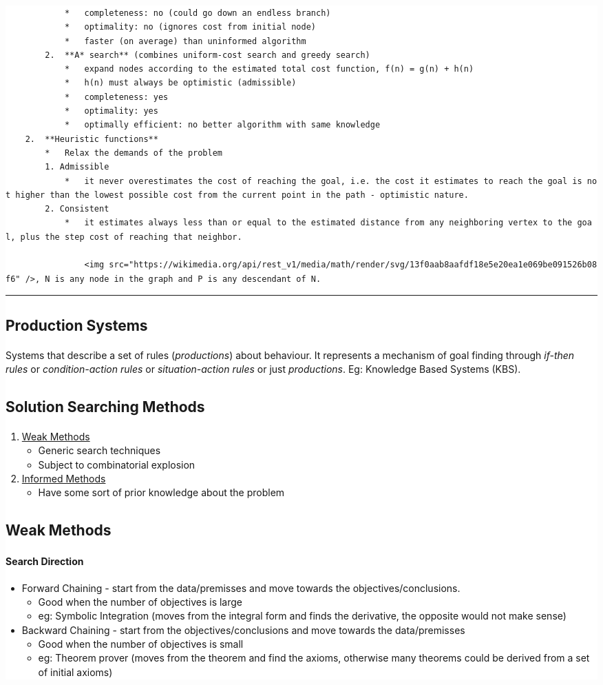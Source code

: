                 *   completeness: no (could go down an endless branch)
                *   optimality: no (ignores cost from initial node)
                *   faster (on average) than uninformed algorithm
            2.  **A* search** (combines uniform-cost search and greedy search)
                *   expand nodes according to the estimated total cost function, f(n) = g(n) + h(n)
                *   h(n) must always be optimistic (admissible)
                *   completeness: yes
                *   optimality: yes
                *   optimally efficient: no better algorithm with same knowledge
        2.  **Heuristic functions**
            *   Relax the demands of the problem
            1. Admissible
                *   it never overestimates the cost of reaching the goal, i.e. the cost it estimates to reach the goal is not higher than the lowest possible cost from the current point in the path - optimistic nature.
            2. Consistent
                *   it estimates always less than or equal to the estimated distance from any neighboring vertex to the goal, plus the step cost of reaching that neighbor.
                
                    <img src="https://wikimedia.org/api/rest_v1/media/math/render/svg/13f0aab8aafdf18e5e20ea1e069be091526b08f6" />, N is any node in the graph and P is any descendant of N.

            

---


## Production Systems
Systems that describe a set of rules (*productions*) about behaviour. It represents a mechanism of goal finding through _if-then rules_ or _condition-action rules_ or _situation-action rules_ or just _productions_. Eg: Knowledge Based Systems (KBS).


## Solution Searching Methods
  1. [Weak Methods](#weak-methods)
      * Generic search techniques
      * Subject to combinatorial explosion
  2. [Informed Methods](#informed-methods)
      * Have some sort of prior knowledge about the problem
 
 
## Weak Methods
#### Search Direction
  * Forward Chaining - start from the data/premisses and move towards the objectives/conclusions. 
    * Good when the number of objectives is large
    * eg: Symbolic Integration (moves from the integral form and finds the derivative, the opposite would not make sense)
  * Backward Chaining - start from the objectives/conclusions and move towards the data/premisses
    * Good when the number of objectives is small
    * eg: Theorem prover (moves from the theorem and find the axioms, otherwise many theorems could be derived from a set of initial axioms)
